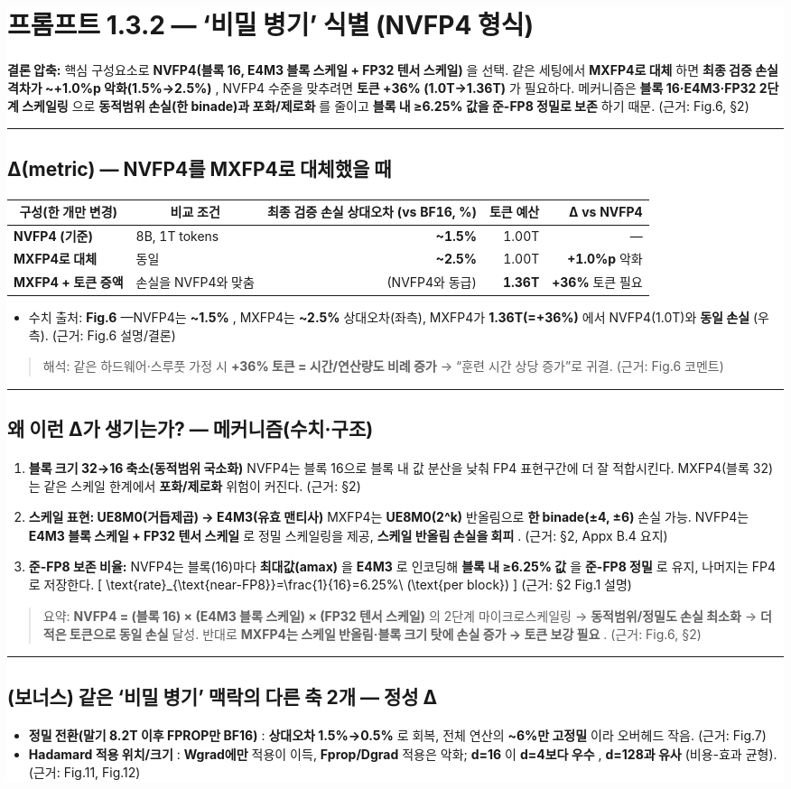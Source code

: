# 프롬프트 1.3.2 — ‘비밀 병기’ 식별 (NVFP4 형식)

**결론 압축:**  핵심 구성요소로 **NVFP4(블록 16, E4M3 블록 스케일 + FP32 텐서 스케일)** 을 선택. 같은 세팅에서 **MXFP4로 대체** 하면 **최종 검증 손실 격차가 ~+1.0%p 악화(1.5%→2.5%)** , NVFP4 수준을 맞추려면 **토큰 +36% (1.0T→1.36T)** 가 필요하다. 메커니즘은 **블록 16·E4M3·FP32 2단계 스케일링** 으로 **동적범위 손실(한 binade)과 포화/제로화** 를 줄이고 **블록 내 ≥6.25% 값을 준-FP8 정밀로 보존** 하기 때문. (근거: Fig.6, §2)   

---

## Δ(metric) — NVFP4를 MXFP4로 대체했을 때

| 구성(한 개만 변경)       | 비교 조건         | 최종 검증 손실 상대오차 (vs BF16, %) |     토큰 예산 |     Δ vs NVFP4 |
| ----------------- | ------------- | -------------------------: | --------: | -------------: |
| **NVFP4 (기준)**     | 8B, 1T tokens |                  **~1.5%**  |     1.00T |              — |
| **MXFP4로 대체**      | 동일            |                  **~2.5%**  |     1.00T |  **+1.0%p**  악화 |
| **MXFP4 + 토큰 증액**  | 손실을 NVFP4와 맞춤 |                (NVFP4와 동급) | **1.36T**  | **+36%**  토큰 필요 |

* 수치 출처: **Fig.6** —NVFP4는 **~1.5%** , MXFP4는 **~2.5%**  상대오차(좌측), MXFP4가 **1.36T(=+36%)** 에서 NVFP4(1.0T)와 **동일 손실** (우측). (근거: Fig.6 설명/결론)  

> 해석: 같은 하드웨어·스루풋 가정 시 **+36% 토큰 = 시간/연산량도 비례 증가**  → “훈련 시간 상당 증가”로 귀결. (근거: Fig.6 코멘트) 

---

## 왜 이런 Δ가 생기는가? — 메커니즘(수치·구조)

1. **블록 크기 32→16 축소(동적범위 국소화)** 
   NVFP4는 블록 16으로 블록 내 값 분산을 낮춰 FP4 표현구간에 더 잘 적합시킨다. MXFP4(블록 32)는 같은 스케일 한계에서 **포화/제로화**  위험이 커진다. (근거: §2) 

2. **스케일 표현: UE8M0(거듭제곱) → E4M3(유효 맨티사)** 
   MXFP4는 **UE8M0(2^k)**  반올림으로 **한 binade(±4, ±6)**  손실 가능. NVFP4는 **E4M3 블록 스케일 + FP32 텐서 스케일** 로 정밀 스케일링을 제공, **스케일 반올림 손실을 회피** . (근거: §2, Appx B.4 요지) 

3. **준-FP8 보존 비율:** 
   NVFP4는 블록(16)마다 **최대값(amax)** 을 **E4M3** 로 인코딩해 **블록 내 ≥6.25% 값** 을 **준-FP8 정밀** 로 유지, 나머지는 FP4로 저장한다.
   [
   \text{rate}_{\text{near-FP8}}=\frac{1}{16}=6.25%\ (\text{per block})
   ]
   (근거: §2 Fig.1 설명) 

> 요약: **NVFP4 = (블록 16) × (E4M3 블록 스케일) × (FP32 텐서 스케일)** 의 2단계 마이크로스케일링 → **동적범위/정밀도 손실 최소화**  → **더 적은 토큰으로 동일 손실**  달성. 반대로 **MXFP4는 스케일 반올림·블록 크기 탓에 손실 증가 → 토큰 보강 필요** . (근거: Fig.6, §2)  

---

## (보너스) 같은 ‘비밀 병기’ 맥락의 다른 축 2개 — 정성 Δ

* **정밀 전환(말기 8.2T 이후 FPROP만 BF16)** : **상대오차 1.5%→0.5%** 로 회복, 전체 연산의 **~6%만 고정밀** 이라 오버헤드 작음. (근거: Fig.7) 
* **Hadamard 적용 위치/크기** : **Wgrad에만**  적용이 이득, **Fprop/Dgrad**  적용은 악화; **d=16** 이 **d=4보다 우수** , **d=128과 유사** (비용-효과 균형). (근거: Fig.11, Fig.12)  
